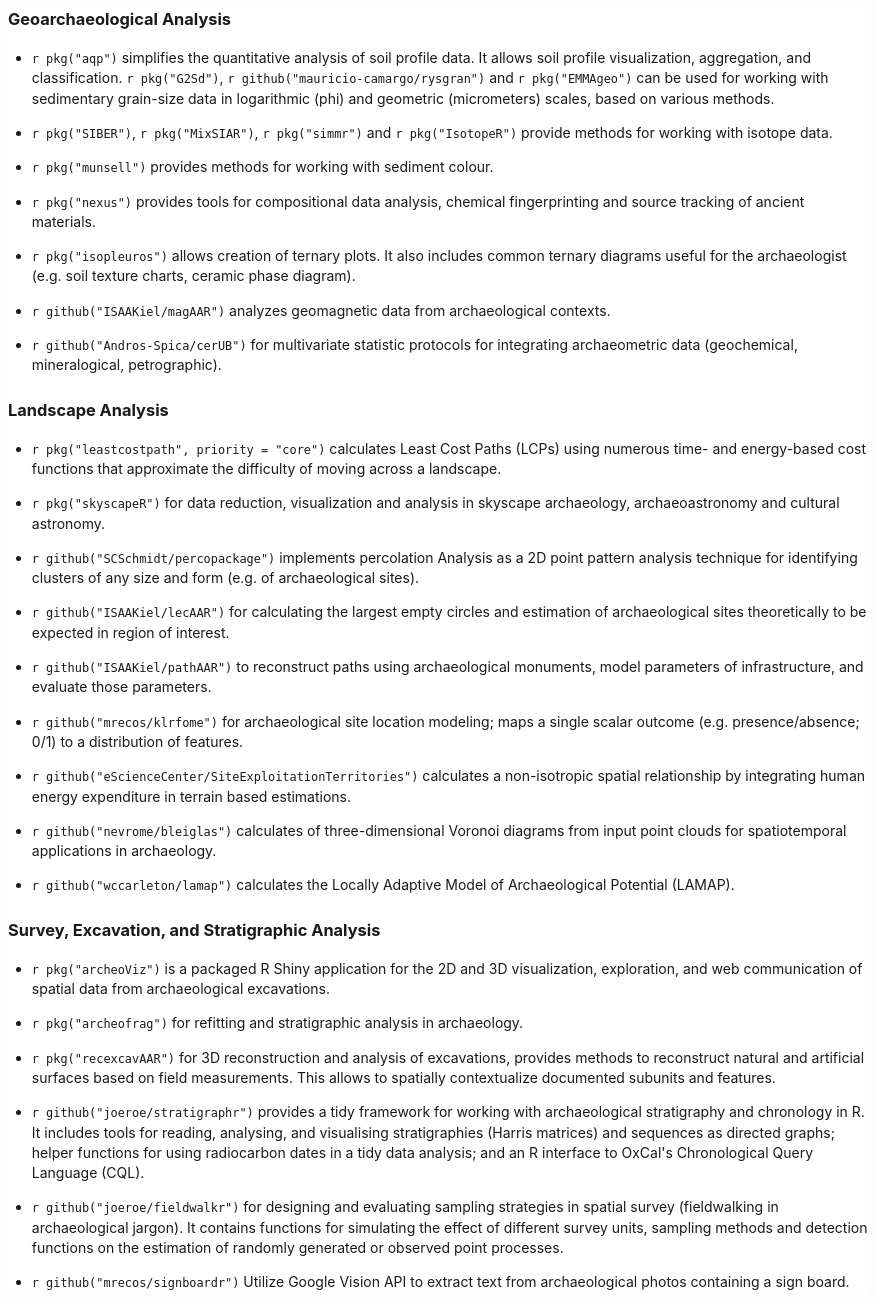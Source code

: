 ### Geoarchaeological Analysis

- `r pkg("aqp")` simplifies the quantitative analysis of soil profile data. It allows soil profile visualization, aggregation, and classification. `r pkg("G2Sd")`, `r github("mauricio-camargo/rysgran")` and `r pkg("EMMAgeo")` can be used for working with sedimentary grain-size data in logarithmic (phi) and geometric (micrometers) scales, based on various methods.
- `r pkg("SIBER")`, `r pkg("MixSIAR")`, `r pkg("simmr")` and `r pkg("IsotopeR")` provide methods for working with isotope data.
- `r pkg("munsell")` provides methods for working with sediment colour.
- `r pkg("nexus")` provides tools for compositional data analysis, chemical fingerprinting and source tracking of ancient materials.
- `r pkg("isopleuros")` allows creation of ternary plots. It also includes common ternary diagrams useful for the archaeologist (e.g. soil texture charts, ceramic phase diagram).

- `r github("ISAAKiel/magAAR")` analyzes geomagnetic data from archaeological contexts.
- `r github("Andros-Spica/cerUB")` for multivariate statistic protocols for integrating archaeometric data (geochemical, mineralogical, petrographic).
 
### Landscape Analysis

- `r pkg("leastcostpath", priority = "core")` calculates Least Cost Paths (LCPs) using numerous time- and energy-based cost functions that approximate the difficulty of moving across a landscape.
- `r pkg("skyscapeR")` for data reduction, visualization and analysis in skyscape archaeology, archaeoastronomy and cultural astronomy.

- `r github("SCSchmidt/percopackage")` implements percolation Analysis as a 2D point pattern analysis technique for identifying clusters of any size and form (e.g. of archaeological sites).
- `r github("ISAAKiel/lecAAR")` for calculating the largest empty circles and estimation of archaeological sites theoretically to be expected in region of interest.
- `r github("ISAAKiel/pathAAR")` to reconstruct paths using archaeological monuments, model parameters of infrastructure, and evaluate those parameters.
- `r github("mrecos/klrfome")` for archaeological site location modeling; maps a single scalar outcome (e.g. presence/absence; 0/1) to a distribution of features. 
- `r github("eScienceCenter/SiteExploitationTerritories")` calculates a non-isotropic spatial relationship by integrating human energy expenditure in terrain based estimations.
- `r github("nevrome/bleiglas")` calculates of three-dimensional Voronoi diagrams from input point clouds for spatiotemporal applications in archaeology.
- `r github("wccarleton/lamap")` calculates the Locally Adaptive Model of Archaeological Potential (LAMAP).

### Survey, Excavation, and Stratigraphic Analysis

- `r pkg("archeoViz")` is a packaged R Shiny application for the 2D and 3D visualization, exploration, and web communication of spatial data from archaeological excavations.
- `r pkg("archeofrag")` for refitting and stratigraphic analysis in archaeology.
- `r pkg("recexcavAAR")` for 3D reconstruction and analysis of excavations, provides methods to reconstruct natural and artificial surfaces based on field measurements. This allows to spatially contextualize documented subunits and features. 

- `r github("joeroe/stratigraphr")` provides a tidy framework for working with archaeological stratigraphy and chronology in R. It includes tools for reading, analysing, and visualising stratigraphies (Harris matrices) and sequences as directed graphs; helper functions for using radiocarbon dates in a tidy data analysis; and an R interface to OxCal's Chronological Query Language (CQL).
- `r github("joeroe/fieldwalkr")` for designing and evaluating sampling strategies in spatial survey (fieldwalking in archaeological jargon). It contains functions for simulating the effect of different survey units, sampling methods and detection functions on the estimation of randomly generated or observed point processes.
- `r github("mrecos/signboardr")` Utilize Google Vision API to extract text from archaeological photos containing a sign board.
